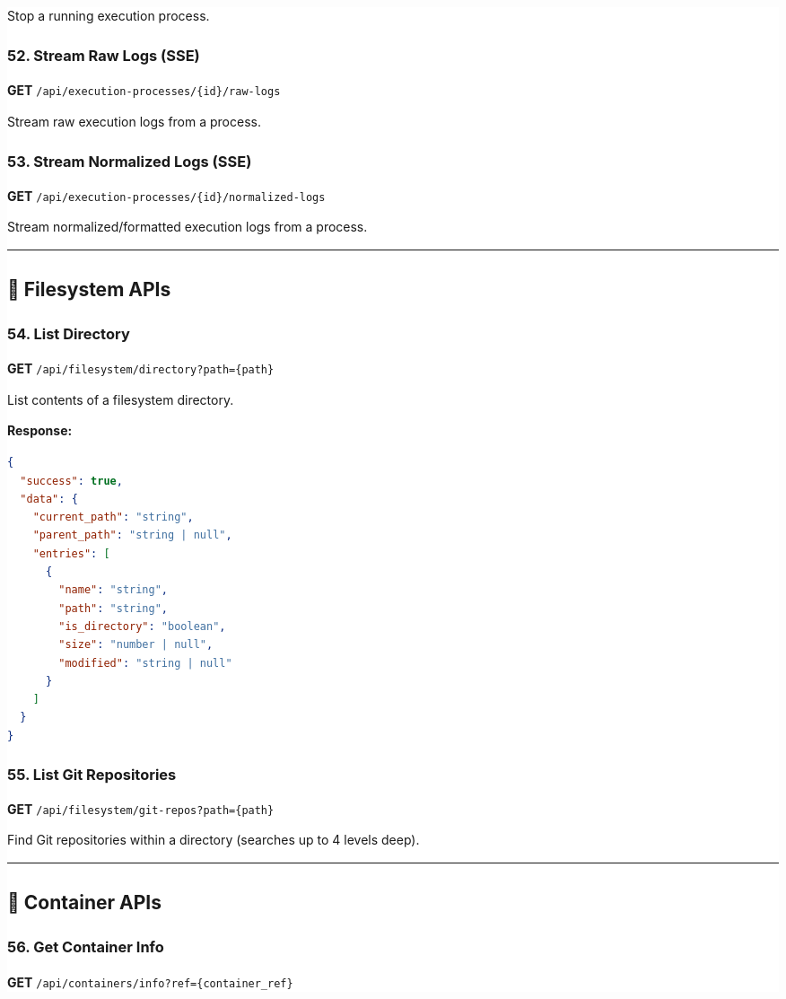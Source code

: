 Stop a running execution process.

### 52. Stream Raw Logs (SSE)
**GET** `/api/execution-processes/{id}/raw-logs`

Stream raw execution logs from a process.

### 53. Stream Normalized Logs (SSE) 
**GET** `/api/execution-processes/{id}/normalized-logs`

Stream normalized/formatted execution logs from a process.

---

## 📁 Filesystem APIs

### 54. List Directory
**GET** `/api/filesystem/directory?path={path}`

List contents of a filesystem directory.

**Response:**
```json
{
  "success": true,
  "data": {
    "current_path": "string",
    "parent_path": "string | null",
    "entries": [
      {
        "name": "string",
        "path": "string", 
        "is_directory": "boolean",
        "size": "number | null",
        "modified": "string | null"
      }
    ]
  }
}
```

### 55. List Git Repositories
**GET** `/api/filesystem/git-repos?path={path}`

Find Git repositories within a directory (searches up to 4 levels deep).

---

## 🐳 Container APIs

### 56. Get Container Info
**GET** `/api/containers/info?ref={container_ref}`
